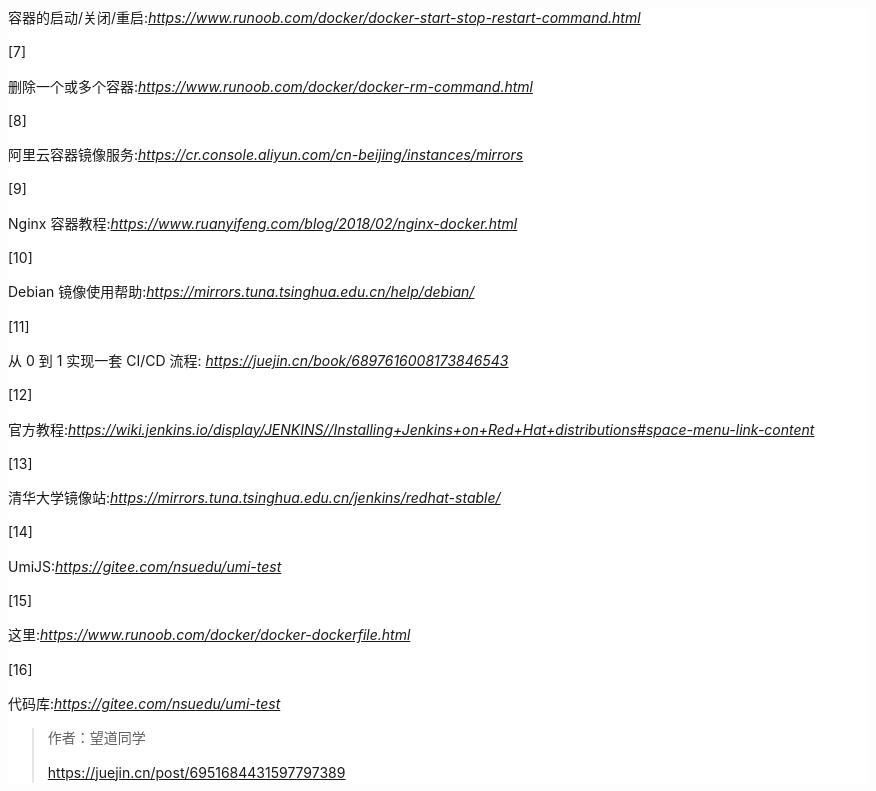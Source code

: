 容器的启动/关闭/重启:*https://www.runoob.com/docker/docker-start-stop-restart-command.html*

[7]

删除一个或多个容器:*https://www.runoob.com/docker/docker-rm-command.html*

[8]

阿里云容器镜像服务:*https://cr.console.aliyun.com/cn-beijing/instances/mirrors*

[9]

Nginx 容器教程:*https://www.ruanyifeng.com/blog/2018/02/nginx-docker.html*

[10]

Debian 镜像使用帮助:*https://mirrors.tuna.tsinghua.edu.cn/help/debian/*

[11]

从 0 到 1 实现一套 CI/CD 流程: *https://juejin.cn/book/6897616008173846543*

[12]

官方教程:*https://wiki.jenkins.io/display/JENKINS//Installing+Jenkins+on+Red+Hat+distributions#space-menu-link-content*

[13]

清华大学镜像站:*https://mirrors.tuna.tsinghua.edu.cn/jenkins/redhat-stable/*

[14]

UmiJS:*https://gitee.com/nsuedu/umi-test*

[15]

这里:*https://www.runoob.com/docker/docker-dockerfile.html*

[16]

代码库:*https://gitee.com/nsuedu/umi-test*

> 作者：望道同学
> 
> 
> https://juejin.cn/post/6951684431597797389
>